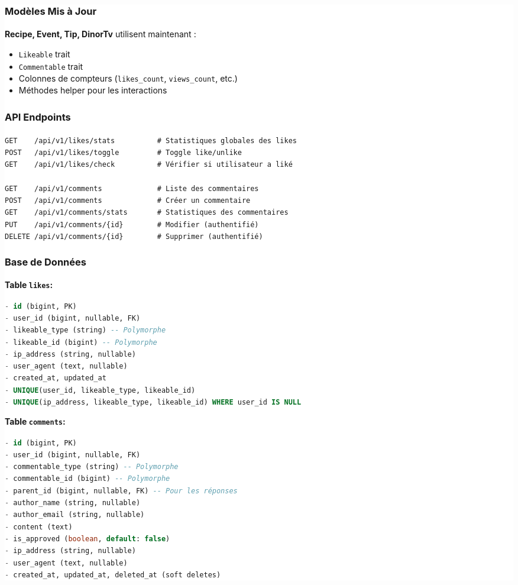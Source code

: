### Modèles Mis à Jour

**Recipe, Event, Tip, DinorTv** utilisent maintenant :
- `Likeable` trait
- `Commentable` trait
- Colonnes de compteurs (`likes_count`, `views_count`, etc.)
- Méthodes helper pour les interactions

### API Endpoints

```
GET    /api/v1/likes/stats          # Statistiques globales des likes
POST   /api/v1/likes/toggle         # Toggle like/unlike
GET    /api/v1/likes/check          # Vérifier si utilisateur a liké

GET    /api/v1/comments             # Liste des commentaires
POST   /api/v1/comments             # Créer un commentaire
GET    /api/v1/comments/stats       # Statistiques des commentaires
PUT    /api/v1/comments/{id}        # Modifier (authentifié)
DELETE /api/v1/comments/{id}        # Supprimer (authentifié)
```

### Base de Données

**Table `likes`:**
```sql
- id (bigint, PK)
- user_id (bigint, nullable, FK)
- likeable_type (string) -- Polymorphe
- likeable_id (bigint) -- Polymorphe  
- ip_address (string, nullable)
- user_agent (text, nullable)
- created_at, updated_at
- UNIQUE(user_id, likeable_type, likeable_id)
- UNIQUE(ip_address, likeable_type, likeable_id) WHERE user_id IS NULL
```

**Table `comments`:**
```sql
- id (bigint, PK)
- user_id (bigint, nullable, FK)
- commentable_type (string) -- Polymorphe
- commentable_id (bigint) -- Polymorphe
- parent_id (bigint, nullable, FK) -- Pour les réponses
- author_name (string, nullable)
- author_email (string, nullable)
- content (text)
- is_approved (boolean, default: false)
- ip_address (string, nullable)
- user_agent (text, nullable)
- created_at, updated_at, deleted_at (soft deletes)
```
